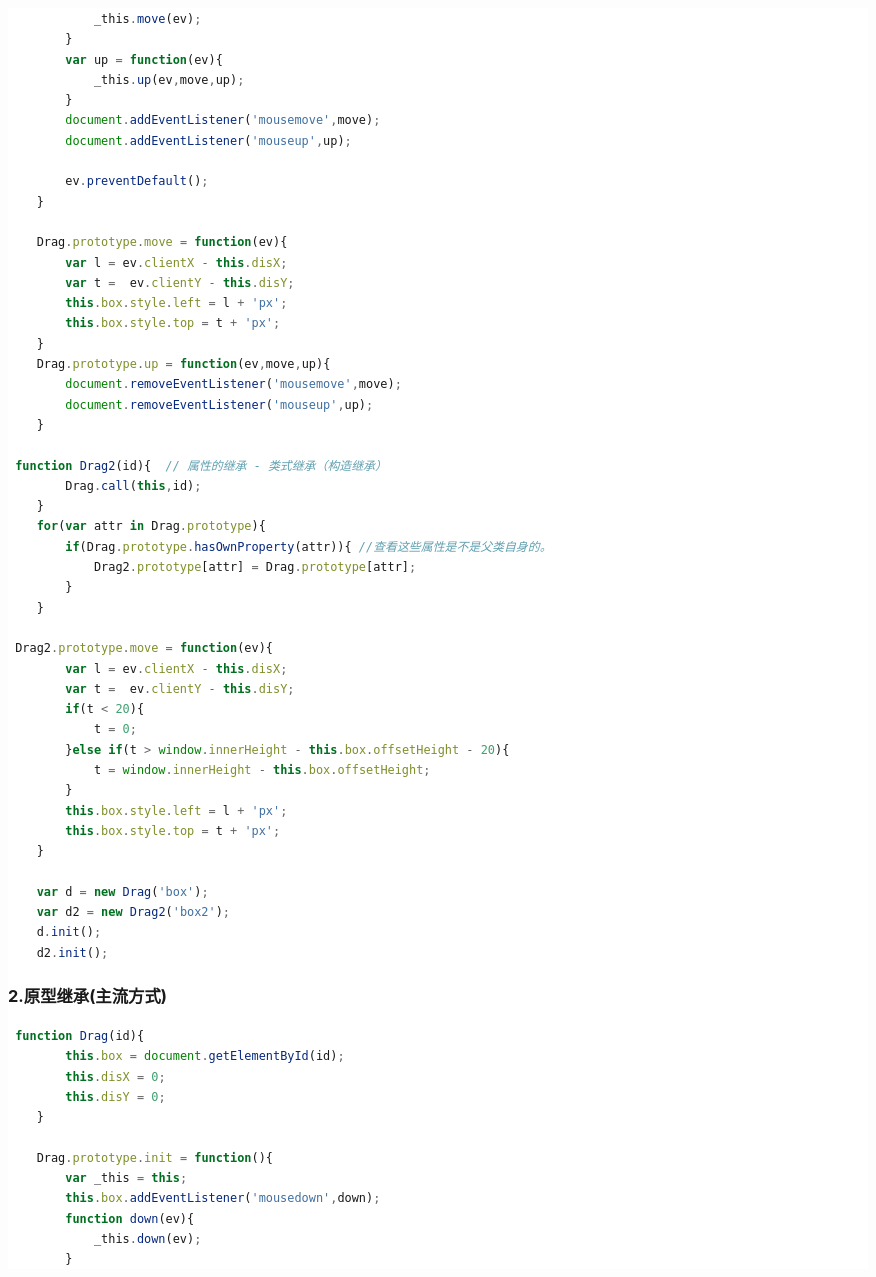 ```javascript
            _this.move(ev);
        }
        var up = function(ev){
            _this.up(ev,move,up);
        }
        document.addEventListener('mousemove',move);
        document.addEventListener('mouseup',up);

        ev.preventDefault();
    }

    Drag.prototype.move = function(ev){
        var l = ev.clientX - this.disX;
        var t =  ev.clientY - this.disY;
        this.box.style.left = l + 'px';
        this.box.style.top = t + 'px';
    }
    Drag.prototype.up = function(ev,move,up){
        document.removeEventListener('mousemove',move);
        document.removeEventListener('mouseup',up);
    }
   
 function Drag2(id){  // 属性的继承 - 类式继承（构造继承）
        Drag.call(this,id);
    }
    for(var attr in Drag.prototype){
        if(Drag.prototype.hasOwnProperty(attr)){ //查看这些属性是不是父类自身的。
            Drag2.prototype[attr] = Drag.prototype[attr];
        }
    }

 Drag2.prototype.move = function(ev){
        var l = ev.clientX - this.disX;
        var t =  ev.clientY - this.disY;
        if(t < 20){
            t = 0;
        }else if(t > window.innerHeight - this.box.offsetHeight - 20){
            t = window.innerHeight - this.box.offsetHeight;
        }
        this.box.style.left = l + 'px';
        this.box.style.top = t + 'px';
    }

    var d = new Drag('box');
    var d2 = new Drag2('box2');
    d.init();
    d2.init();
```
### 2.原型继承(主流方式)
```javascript
 function Drag(id){
        this.box = document.getElementById(id);
        this.disX = 0;
        this.disY = 0;
    }

    Drag.prototype.init = function(){
        var _this = this;
        this.box.addEventListener('mousedown',down);
        function down(ev){
            _this.down(ev);
        }
```